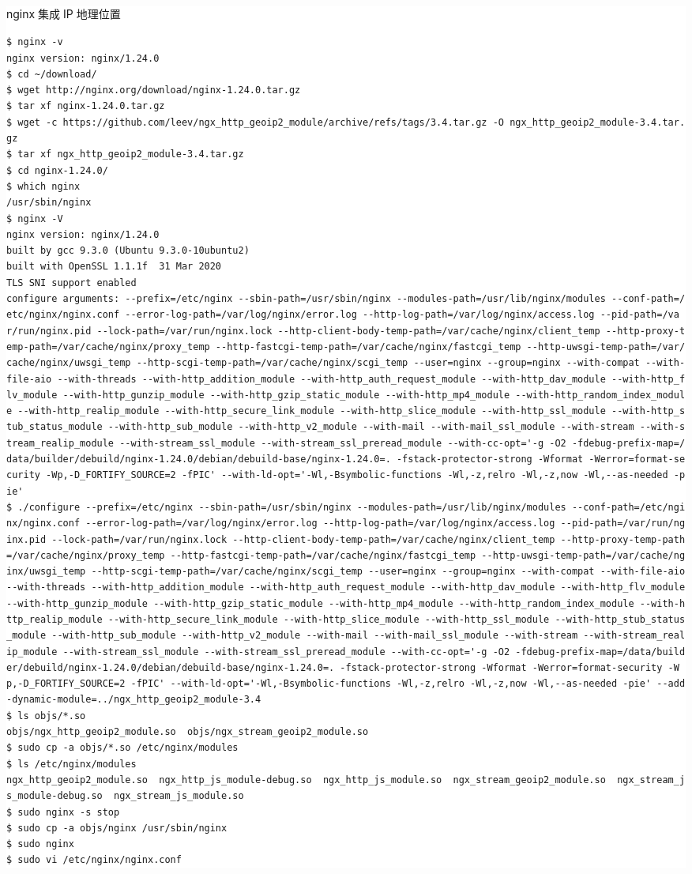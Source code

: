 nginx 集成 IP 地理位置

    $ nginx -v
    nginx version: nginx/1.24.0
    $ cd ~/download/
    $ wget http://nginx.org/download/nginx-1.24.0.tar.gz
    $ tar xf nginx-1.24.0.tar.gz
    $ wget -c https://github.com/leev/ngx_http_geoip2_module/archive/refs/tags/3.4.tar.gz -O ngx_http_geoip2_module-3.4.tar.gz
    $ tar xf ngx_http_geoip2_module-3.4.tar.gz
    $ cd nginx-1.24.0/
    $ which nginx
    /usr/sbin/nginx
    $ nginx -V
    nginx version: nginx/1.24.0
    built by gcc 9.3.0 (Ubuntu 9.3.0-10ubuntu2)
    built with OpenSSL 1.1.1f  31 Mar 2020
    TLS SNI support enabled
    configure arguments: --prefix=/etc/nginx --sbin-path=/usr/sbin/nginx --modules-path=/usr/lib/nginx/modules --conf-path=/etc/nginx/nginx.conf --error-log-path=/var/log/nginx/error.log --http-log-path=/var/log/nginx/access.log --pid-path=/var/run/nginx.pid --lock-path=/var/run/nginx.lock --http-client-body-temp-path=/var/cache/nginx/client_temp --http-proxy-temp-path=/var/cache/nginx/proxy_temp --http-fastcgi-temp-path=/var/cache/nginx/fastcgi_temp --http-uwsgi-temp-path=/var/cache/nginx/uwsgi_temp --http-scgi-temp-path=/var/cache/nginx/scgi_temp --user=nginx --group=nginx --with-compat --with-file-aio --with-threads --with-http_addition_module --with-http_auth_request_module --with-http_dav_module --with-http_flv_module --with-http_gunzip_module --with-http_gzip_static_module --with-http_mp4_module --with-http_random_index_module --with-http_realip_module --with-http_secure_link_module --with-http_slice_module --with-http_ssl_module --with-http_stub_status_module --with-http_sub_module --with-http_v2_module --with-mail --with-mail_ssl_module --with-stream --with-stream_realip_module --with-stream_ssl_module --with-stream_ssl_preread_module --with-cc-opt='-g -O2 -fdebug-prefix-map=/data/builder/debuild/nginx-1.24.0/debian/debuild-base/nginx-1.24.0=. -fstack-protector-strong -Wformat -Werror=format-security -Wp,-D_FORTIFY_SOURCE=2 -fPIC' --with-ld-opt='-Wl,-Bsymbolic-functions -Wl,-z,relro -Wl,-z,now -Wl,--as-needed -pie'
    $ ./configure --prefix=/etc/nginx --sbin-path=/usr/sbin/nginx --modules-path=/usr/lib/nginx/modules --conf-path=/etc/nginx/nginx.conf --error-log-path=/var/log/nginx/error.log --http-log-path=/var/log/nginx/access.log --pid-path=/var/run/nginx.pid --lock-path=/var/run/nginx.lock --http-client-body-temp-path=/var/cache/nginx/client_temp --http-proxy-temp-path=/var/cache/nginx/proxy_temp --http-fastcgi-temp-path=/var/cache/nginx/fastcgi_temp --http-uwsgi-temp-path=/var/cache/nginx/uwsgi_temp --http-scgi-temp-path=/var/cache/nginx/scgi_temp --user=nginx --group=nginx --with-compat --with-file-aio --with-threads --with-http_addition_module --with-http_auth_request_module --with-http_dav_module --with-http_flv_module --with-http_gunzip_module --with-http_gzip_static_module --with-http_mp4_module --with-http_random_index_module --with-http_realip_module --with-http_secure_link_module --with-http_slice_module --with-http_ssl_module --with-http_stub_status_module --with-http_sub_module --with-http_v2_module --with-mail --with-mail_ssl_module --with-stream --with-stream_realip_module --with-stream_ssl_module --with-stream_ssl_preread_module --with-cc-opt='-g -O2 -fdebug-prefix-map=/data/builder/debuild/nginx-1.24.0/debian/debuild-base/nginx-1.24.0=. -fstack-protector-strong -Wformat -Werror=format-security -Wp,-D_FORTIFY_SOURCE=2 -fPIC' --with-ld-opt='-Wl,-Bsymbolic-functions -Wl,-z,relro -Wl,-z,now -Wl,--as-needed -pie' --add-dynamic-module=../ngx_http_geoip2_module-3.4
    $ ls objs/*.so
    objs/ngx_http_geoip2_module.so  objs/ngx_stream_geoip2_module.so
    $ sudo cp -a objs/*.so /etc/nginx/modules
    $ ls /etc/nginx/modules
    ngx_http_geoip2_module.so  ngx_http_js_module-debug.so  ngx_http_js_module.so  ngx_stream_geoip2_module.so  ngx_stream_js_module-debug.so  ngx_stream_js_module.so
    $ sudo nginx -s stop
    $ sudo cp -a objs/nginx /usr/sbin/nginx
    $ sudo nginx
    $ sudo vi /etc/nginx/nginx.conf
